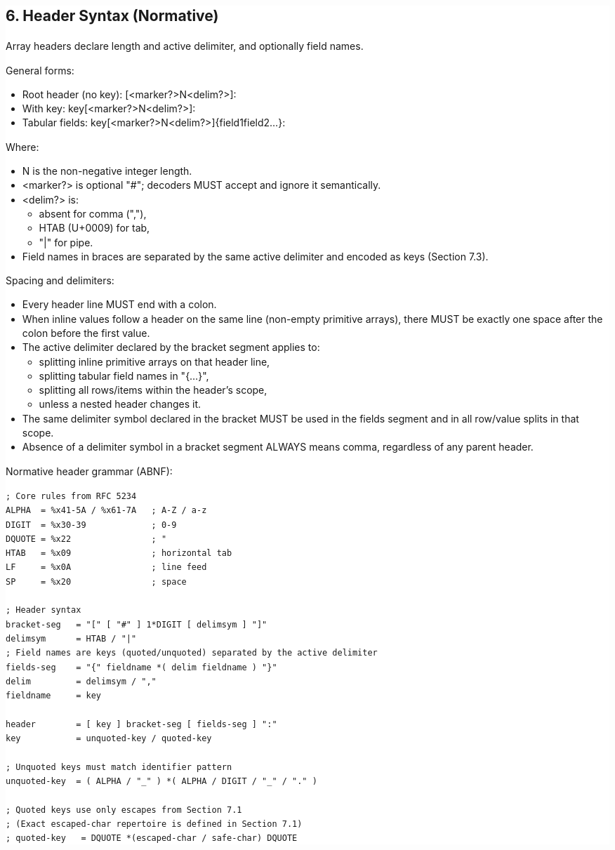 ## 6. Header Syntax (Normative)

Array headers declare length and active delimiter, and optionally field names.

General forms:
- Root header (no key): [<marker?>N<delim?>]:
- With key: key[<marker?>N<delim?>]:
- Tabular fields: key[<marker?>N<delim?>]{field1<delim>field2<delim>…}:

Where:
- N is the non-negative integer length.
- <marker?> is optional "#"; decoders MUST accept and ignore it semantically.
- <delim?> is:
  - absent for comma (","),
  - HTAB (U+0009) for tab,
  - "|" for pipe.
- Field names in braces are separated by the same active delimiter and encoded as keys (Section 7.3).

Spacing and delimiters:
- Every header line MUST end with a colon.
- When inline values follow a header on the same line (non-empty primitive arrays), there MUST be exactly one space after the colon before the first value.
- The active delimiter declared by the bracket segment applies to:
  - splitting inline primitive arrays on that header line,
  - splitting tabular field names in "{…}",
  - splitting all rows/items within the header’s scope,
  - unless a nested header changes it.
- The same delimiter symbol declared in the bracket MUST be used in the fields segment and in all row/value splits in that scope.
- Absence of a delimiter symbol in a bracket segment ALWAYS means comma, regardless of any parent header.

Normative header grammar (ABNF):
```
; Core rules from RFC 5234
ALPHA  = %x41-5A / %x61-7A   ; A-Z / a-z
DIGIT  = %x30-39             ; 0-9
DQUOTE = %x22                ; "
HTAB   = %x09                ; horizontal tab
LF     = %x0A                ; line feed
SP     = %x20                ; space

; Header syntax
bracket-seg   = "[" [ "#" ] 1*DIGIT [ delimsym ] "]"
delimsym      = HTAB / "|"
; Field names are keys (quoted/unquoted) separated by the active delimiter
fields-seg    = "{" fieldname *( delim fieldname ) "}"
delim         = delimsym / ","
fieldname     = key

header        = [ key ] bracket-seg [ fields-seg ] ":"
key           = unquoted-key / quoted-key

; Unquoted keys must match identifier pattern
unquoted-key  = ( ALPHA / "_" ) *( ALPHA / DIGIT / "_" / "." )

; Quoted keys use only escapes from Section 7.1
; (Exact escaped-char repertoire is defined in Section 7.1)
; quoted-key   = DQUOTE *(escaped-char / safe-char) DQUOTE
```
